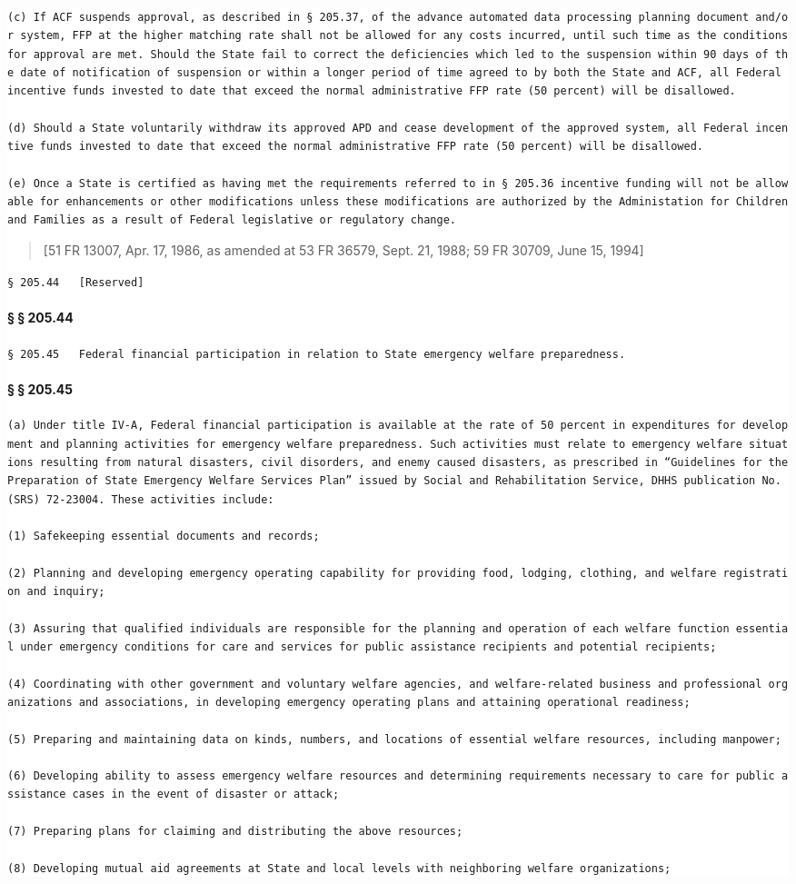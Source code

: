     (c) If ACF suspends approval, as described in § 205.37, of the advance automated data processing planning document and/or system, FFP at the higher matching rate shall not be allowed for any costs incurred, until such time as the conditions for approval are met. Should the State fail to correct the deficiencies which led to the suspension within 90 days of the date of notification of suspension or within a longer period of time agreed to by both the State and ACF, all Federal incentive funds invested to date that exceed the normal administrative FFP rate (50 percent) will be disallowed.

    (d) Should a State voluntarily withdraw its approved APD and cease development of the approved system, all Federal incentive funds invested to date that exceed the normal administrative FFP rate (50 percent) will be disallowed.

    (e) Once a State is certified as having met the requirements referred to in § 205.36 incentive funding will not be allowable for enhancements or other modifications unless these modifications are authorized by the Administation for Children and Families as a result of Federal legislative or regulatory change.

> [51 FR 13007, Apr. 17, 1986, as amended at 53 FR 36579, Sept. 21, 1988; 59 FR 30709, June 15, 1994]

    § 205.44   [Reserved]

#### § § 205.44

    § 205.45   Federal financial participation in relation to State emergency welfare preparedness.

#### § § 205.45

    (a) Under title IV-A, Federal financial participation is available at the rate of 50 percent in expenditures for development and planning activities for emergency welfare preparedness. Such activities must relate to emergency welfare situations resulting from natural disasters, civil disorders, and enemy caused disasters, as prescribed in “Guidelines for the Preparation of State Emergency Welfare Services Plan” issued by Social and Rehabilitation Service, DHHS publication No. (SRS) 72-23004. These activities include:

    (1) Safekeeping essential documents and records;

    (2) Planning and developing emergency operating capability for providing food, lodging, clothing, and welfare registration and inquiry;

    (3) Assuring that qualified individuals are responsible for the planning and operation of each welfare function essential under emergency conditions for care and services for public assistance recipients and potential recipients;

    (4) Coordinating with other government and voluntary welfare agencies, and welfare-related business and professional organizations and associations, in developing emergency operating plans and attaining operational readiness;

    (5) Preparing and maintaining data on kinds, numbers, and locations of essential welfare resources, including manpower;

    (6) Developing ability to assess emergency welfare resources and determining requirements necessary to care for public assistance cases in the event of disaster or attack;

    (7) Preparing plans for claiming and distributing the above resources;

    (8) Developing mutual aid agreements at State and local levels with neighboring welfare organizations;
